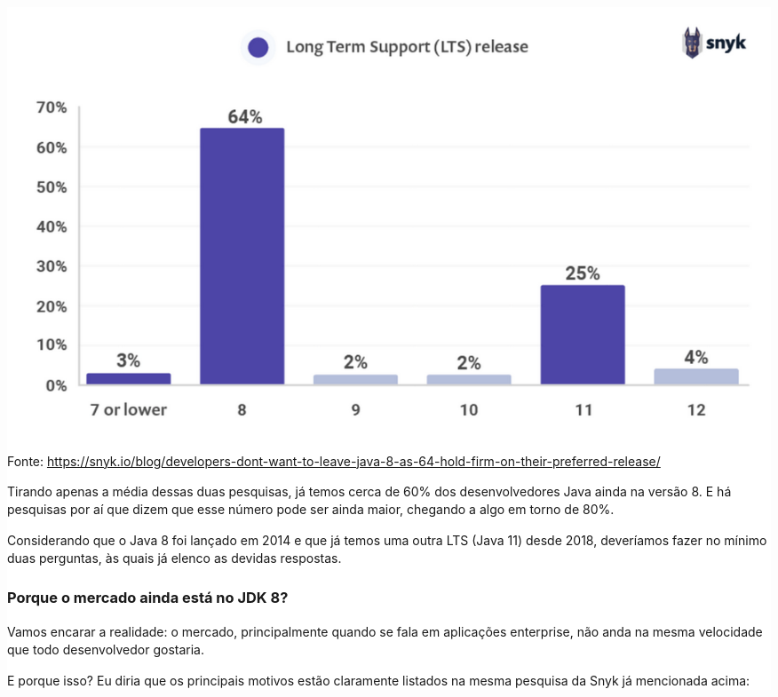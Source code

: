 ![alt text](images/chapter_09_02.png)
Fonte: https://snyk.io/blog/developers-dont-want-to-leave-java-8-as-64-hold-firm-on-their-preferred-release/

Tirando apenas a média dessas duas pesquisas, já temos cerca de 60% dos desenvolvedores Java ainda na versão 8. E há pesquisas por aí que dizem que esse número pode ser ainda maior, chegando a algo em torno de 80%.

Considerando que o Java 8 foi lançado em 2014 e que já temos uma outra LTS (Java 11) desde 2018, deveríamos fazer no mínimo duas perguntas, às quais já elenco as devidas respostas.

### Porque o mercado ainda está no JDK 8?

Vamos encarar a realidade: o mercado, principalmente quando se fala em aplicações enterprise, não anda na mesma velocidade que todo desenvolvedor gostaria.

E porque isso? Eu diria que os principais motivos estão claramente listados na mesma pesquisa da Snyk já mencionada acima:
